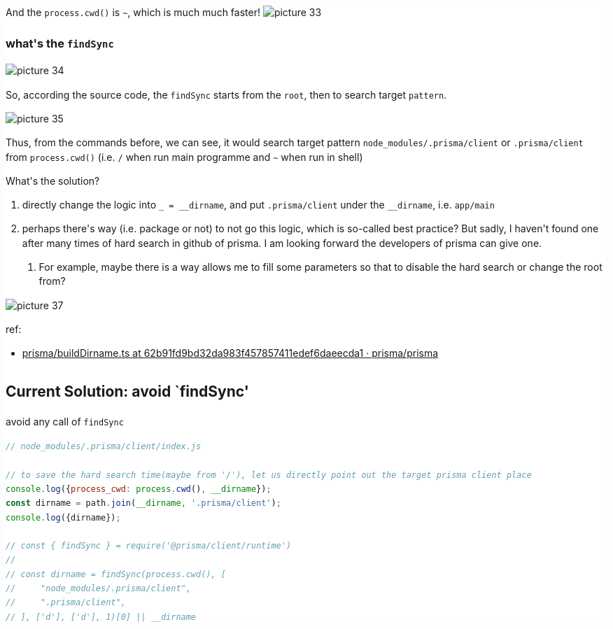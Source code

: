 And the `process.cwd()` is `~`, which is much much faster! <img alt="picture 33" src="https://mark-vue-oss.oss-cn-hangzhou.aliyuncs.com/readme-1641313624357-a725375b40e1c762592a7944d97f514f4166824854722db189f5686000b3c66b.png" width="480" />

### what's the `findSync`

<img alt="picture 34" src="https://mark-vue-oss.oss-cn-hangzhou.aliyuncs.com/readme-1641314504643-a85fb0c38c3b5f5d201cf17469b50cb23e82246ee94e8ae18d06eeeb2042a586.png" width="480" />

So, according the source code, the `findSync` starts from the `root`, then to search target `pattern`.

<img alt="picture 35" src="https://mark-vue-oss.oss-cn-hangzhou.aliyuncs.com/readme-1641314655645-e8a564598b87018e4914e1d0e8b5b1cd3cbd624b4900715e3a4d791cc31bf751.png" width="480" />

Thus, from the commands before, we can see, it would search target pattern `node_modules/.prisma/client` or `.prisma/client` from `process.cwd()` (i.e. `/` when run main programme and `~` when run in shell)

What's the solution?

1. directly change the logic into `_ = __dirname`, and put `.prisma/client` under the `__dirname`, i.e. `app/main`

2. perhaps there's way (i.e. package or not) to not go this logic, which is so-called best practice? But sadly, I haven't found one after many times of hard search in github of prisma. I am looking forward the developers of prisma can give one.

   1. For example, maybe there is a way allows me to fill some parameters so that to disable the hard search or change the root from?

<img alt="picture 37" src="https://mark-vue-oss.oss-cn-hangzhou.aliyuncs.com/readme-1641323620341-43c3b49ec507dca9a7bfc9907e7a70c40a78f4fafafe4f80f18d6394572e94cb.png" width="480" />

ref:

- [prisma/buildDirname.ts at 62b91fd9bd32da983f457857411edef6daeecda1 · prisma/prisma](https://github.com/prisma/prisma/blob/62b91fd9bd32da983f457857411edef6daeecda1/packages/client/src/generation/utils/buildDirname.ts)

## Current Solution: avoid `findSync'

avoid any call of `findSync`

```js
// node_modules/.prisma/client/index.js

// to save the hard search time(maybe from '/'), let us directly point out the target prisma client place
console.log({process_cwd: process.cwd(), __dirname});
const dirname = path.join(__dirname, '.prisma/client');
console.log({dirname});

// const { findSync } = require('@prisma/client/runtime')
//
// const dirname = findSync(process.cwd(), [
//     "node_modules/.prisma/client",
//     ".prisma/client",
// ], ['d'], ['d'], 1)[0] || __dirname
```
